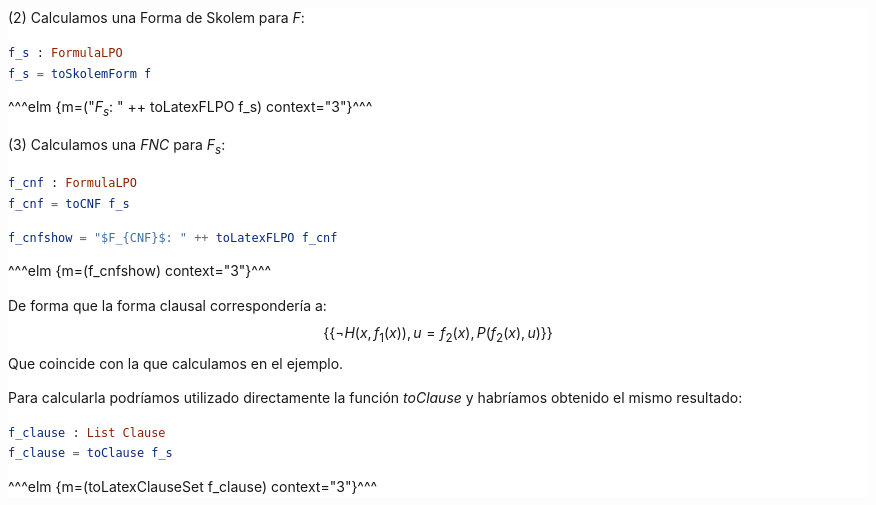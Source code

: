 (2) Calculamos una Forma de Skolem para $F$:

```elm {l context="3"}
f_s : FormulaLPO
f_s = toSkolemForm f
```
^^^elm {m=("$F_s$: " ++ toLatexFLPO f_s) context="3"}^^^

(3) Calculamos una *FNC* para $F_s$:

```elm {l context="3"}
f_cnf : FormulaLPO
f_cnf = toCNF f_s
```
```elm {m context="3"}
f_cnfshow = "$F_{CNF}$: " ++ toLatexFLPO f_cnf
```
^^^elm {m=(f_cnfshow) context="3"}^^^

De forma que la forma clausal correspondería a: $$ \left\lbrace \{ \neg  H(x, f_1(x)) , u = f_2(x) , P(f_2(x), u) \} \right\rbrace$$ Que coincide con la que calculamos en el ejemplo.

Para calcularla podríamos utilizado directamente la función $toClause$ y habríamos obtenido el mismo resultado:

```elm {l context="3"}
f_clause : List Clause
f_clause = toClause f_s
```
^^^elm {m=(toLatexClauseSet f_clause) context="3"}^^^
</div>

